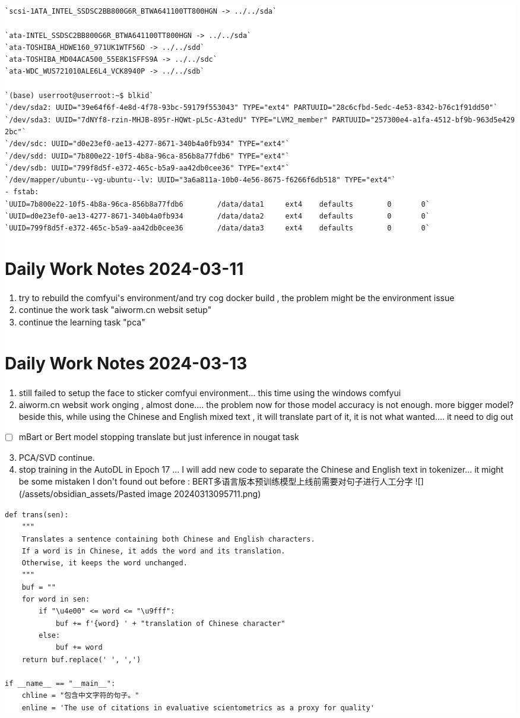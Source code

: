 	`scsi-1ATA_INTEL_SSDSC2BB800G6R_BTWA641100TT800HGN -> ../../sda`
	
	`ata-INTEL_SSDSC2BB800G6R_BTWA641100TT800HGN -> ../../sda`
	`ata-TOSHIBA_HDWE160_971UK1WTF56D -> ../../sdd`
	`ata-TOSHIBA_MD04ACA500_55E8K1SFFS9A -> ../../sdc`
	`ata-WDC_WUS721010ALE6L4_VCK8940P -> ../../sdb`
	
	`(base) userroot@userroot:~$ blkid`
	`/dev/sda2: UUID="39e64f6f-4e8d-4f78-93bc-59179f553043" TYPE="ext4" PARTUUID="28c6cfbd-5edc-4e53-8342-b76c1f91dd50"`
	`/dev/sda3: UUID="7dNYf8-rzin-MHJB-895r-HQWt-pL5c-A3tedU" TYPE="LVM2_member" PARTUUID="257300e4-a1fa-4512-bf9b-963d5e4292bc"`
	`/dev/sdc: UUID="d0e23ef0-ae13-4277-8671-340b4a0fb934" TYPE="ext4"`
	`/dev/sdd: UUID="7b800e22-10f5-4b8a-96ca-856b8a77fdb6" TYPE="ext4"`
	`/dev/sdb: UUID="799f8d5f-e372-465c-b5a9-aa42db0cee36" TYPE="ext4"`
	`/dev/mapper/ubuntu--vg-ubuntu--lv: UUID="3a6a811a-10b0-4e56-8675-f6266f6db518" TYPE="ext4"`
	- fstab:
	`UUID=7b800e22-10f5-4b8a-96ca-856b8a77fdb6        /data/data1     ext4    defaults        0       0`
	`UUID=d0e23ef0-ae13-4277-8671-340b4a0fb934        /data/data2     ext4    defaults        0       0`
	`UUID=799f8d5f-e372-465c-b5a9-aa42db0cee36        /data/data3     ext4    defaults        0       0`

# Daily Work Notes 2024-03-11
1. try to rebuild the comfyui's environment/and try cog docker build , the problem might be the environment issue
2. continue the work task "aiworm.cn websit setup" 
3. continue the learning task "pca"

# Daily Work Notes 2024-03-13
1. still failed to setup the face to sticker comfyui environment... this time using the windows comfyui 
2. aiworm.cn websit work onging , almost done.... the problem now for those model accuracy is not enough.   more bigger model? beside this, while using the Chinese and English mixed text , it will translate part of it, it is not what wanted....  it need to dig out
- [ ] mBart or Bert model stopping translate but just inference in nougat task
3. PCA/SVD continue.  
4. stop training in the AutoDL in Epoch 17 ... I will add new code to separate the Chinese and English text in tokenizer... it might be some mistaken I don't found out before :
 BERT多语言版本预训练模型上线前需要对句子进行人工分字
![](/assets/obsidian_assets/Pasted image 20240313095711.png)

```
def trans(sen):
    """
    Translates a sentence containing both Chinese and English characters.
    If a word is in Chinese, it adds the word and its translation.
    Otherwise, it keeps the word unchanged.
    """
    buf = ""
    for word in sen:
        if "\u4e00" <= word <= "\u9fff":
            buf += f'{word} ' + "translation of Chinese character"
        else:
            buf += word
    return buf.replace(' ', ',')

if __name__ == "__main__":
    chline = "包含中文字符的句子。"
    enline = 'The use of citations in evaluative scientometrics as a proxy for quality'

```